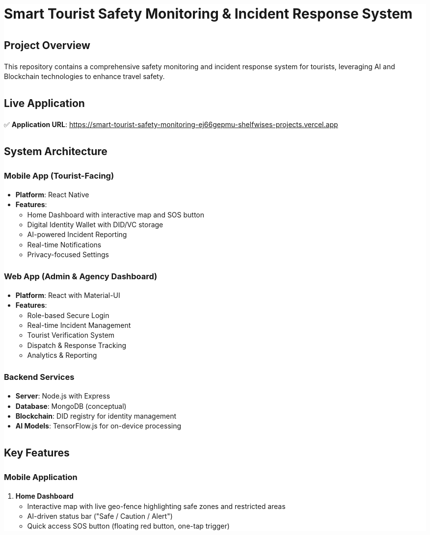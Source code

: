 # Smart Tourist Safety Monitoring & Incident Response System

## Project Overview

This repository contains a comprehensive safety monitoring and incident response system for tourists, leveraging AI and Blockchain technologies to enhance travel safety.

## Live Application

✅ **Application URL**: https://smart-tourist-safety-monitoring-ej66gepmu-shelfwises-projects.vercel.app

## System Architecture

### Mobile App (Tourist-Facing)
- **Platform**: React Native
- **Features**:
  - Home Dashboard with interactive map and SOS button
  - Digital Identity Wallet with DID/VC storage
  - AI-powered Incident Reporting
  - Real-time Notifications
  - Privacy-focused Settings

### Web App (Admin & Agency Dashboard)
- **Platform**: React with Material-UI
- **Features**:
  - Role-based Secure Login
  - Real-time Incident Management
  - Tourist Verification System
  - Dispatch & Response Tracking
  - Analytics & Reporting

### Backend Services
- **Server**: Node.js with Express
- **Database**: MongoDB (conceptual)
- **Blockchain**: DID registry for identity management
- **AI Models**: TensorFlow.js for on-device processing

## Key Features

### Mobile Application
1. **Home Dashboard**
   - Interactive map with live geo-fence highlighting safe zones and restricted areas
   - AI-driven status bar ("Safe / Caution / Alert")
   - Quick access SOS button (floating red button, one-tap trigger)
